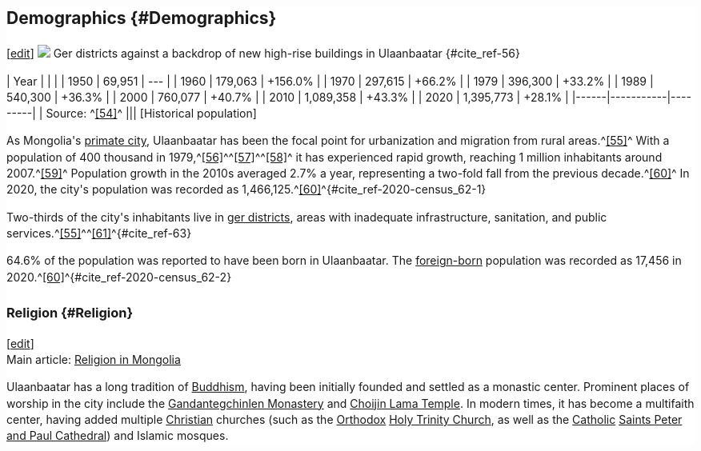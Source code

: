 Demographics {#Demographics}
----------------------------

\[[edit](/w/index.php?title=Ulaanbaatar&action=edit&section=15 "Edit section: Demographics")\]
[![](//upload.wikimedia.org/wikipedia/commons/thumb/4/40/The_private_sector_with_yurts_against_the_backdrop_of_high-rise_new_buildings_in_Ulaanbaatar.jpg/220px-The_private_sector_with_yurts_against_the_backdrop_of_high-rise_new_buildings_in_Ulaanbaatar.jpg)](/wiki/File:The_private_sector_with_yurts_against_the_backdrop_of_high-rise_new_buildings_in_Ulaanbaatar.jpg) Ger districts against a backdrop of new high-rise buildings in Ulaanbaatar {#cite_ref-56}

| Year |           |         |
| 1950 |  69,951   |   ---   |
| 1960 |  179,063  | +156.0% |
| 1970 |  297,615  | +66.2%  |
| 1979 |  396,300  | +33.2%  |
| 1989 |  540,300  | +36.3%  |
| 2000 |  760,077  | +40.7%  |
| 2010 | 1,089,358 | +43.3%  |
| 2020 | 1,395,773 | +28.1%  |
|------|-----------|---------|
| Source: ^[\[54\]](#cite_note-56)^ |||
[Historical population]

As Mongolia's [primate city](/wiki/Primate_city "Primate city"), Ulaanbaatar has been the focal point for urbanization and migration from rural areas.^[\[55\]](#cite_note-:2-57)^ With a population of 400 thousand in 1979,^[\[56\]](#cite_note-citypopulation.de2-58)^^[\[57\]](#cite_note-59)^^[\[58\]](#cite_note-60)^ it has experienced rapid growth, reaching 1 million inhabitants around 2007.^[\[59\]](#cite_note-61)^ Population growth in the 2010s averaged 2.7% a year, representing a two-fold fall from the previous decade.^[\[60\]](#cite_note-2020-census-62)^ In 2020, the city's population was recorded as 1,466,125.^[\[60\]](#cite_note-2020-census-62)^{#cite_ref-2020-census_62-1}

Two-thirds of the city's inhabitants live in [ger districts](/wiki/Ger_district "Ger district"), areas with inadequate infrastructure, sanitation, and public services.^[\[55\]](#cite_note-:2-57)^^[\[61\]](#cite_note-63)^{#cite_ref-63}

64.6% of the population was reported to have been born in Ulaanbaatar. The [foreign-born](/wiki/Foreign_born "Foreign born") population was recorded as 17,456 in 2020.^[\[60\]](#cite_note-2020-census-62)^{#cite_ref-2020-census_62-2}  

### Religion {#Religion}

\[[edit](/w/index.php?title=Ulaanbaatar&action=edit&section=16 "Edit section: Religion")\]  
Main article: [Religion in Mongolia](/wiki/Religion_in_Mongolia "Religion in Mongolia")

Ulaanbaatar has a long tradition of [Buddhism](/wiki/Buddhism "Buddhism"), having been initially founded and settled as a monastic center. Prominent places of worship in the city include the [Gandantegchinlen Monastery](/wiki/Gandantegchinlen_Monastery "Gandantegchinlen Monastery") and [Choijin Lama Temple](/wiki/Choijin_Lama_Temple "Choijin Lama Temple"). In modern times, it has become a multifaith center, having added multiple [Christian](/wiki/Christianity "Christianity") churches (such as the [Orthodox](/wiki/Russian_Orthodox_Church "Russian Orthodox Church") [Holy Trinity Church](/wiki/Holy_Trinity_Church,_Ulaanbaatar "Holy Trinity Church, Ulaanbaatar"), as well as the [Catholic](/wiki/Catholic_Church "Catholic Church") [Saints Peter and Paul Cathedral](/wiki/Saints_Peter_and_Paul_Cathedral_(Ulaanbaatar) "Saints Peter and Paul Cathedral (Ulaanbaatar)")) and Islamic mosques.
